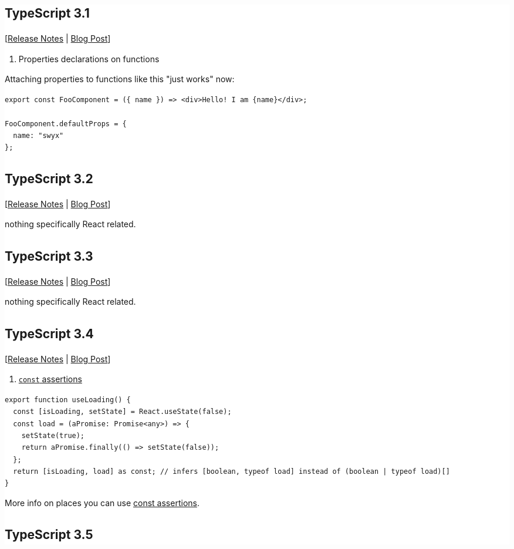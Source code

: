 ## TypeScript 3.1

[[Release Notes](https://www.typescriptlang.org/docs/handbook/release-notes/typescript-3-1.html) | [Blog Post](https://blogs.msdn.microsoft.com/typescript/announcing-typescript-3-1/)]

1. Properties declarations on functions

Attaching properties to functions like this "just works" now:

```tsx
export const FooComponent = ({ name }) => <div>Hello! I am {name}</div>;

FooComponent.defaultProps = {
  name: "swyx"
};
```

## TypeScript 3.2

[[Release Notes](https://www.typescriptlang.org/docs/handbook/release-notes/typescript-3-2.html) | [Blog Post](https://blogs.msdn.microsoft.com/typescript/2018/11/29/announcing-typescript-3-2/)]

nothing specifically React related.

## TypeScript 3.3

[[Release Notes](https://www.typescriptlang.org/docs/handbook/release-notes/typescript-3-3.html) | [Blog Post](https://blogs.msdn.microsoft.com/typescript/2019/01/31/announcing-typescript-3-3/)]

nothing specifically React related.

## TypeScript 3.4

[[Release Notes](https://www.typescriptlang.org/docs/handbook/release-notes/typescript-3-4.html) | [Blog Post](https://devblogs.microsoft.com/typescript/announcing-typescript-3-4)]

1. [`const` assertions](https://devblogs.microsoft.com/typescript/announcing-typescript-3-4/#const-assertions)

```tsx
export function useLoading() {
  const [isLoading, setState] = React.useState(false);
  const load = (aPromise: Promise<any>) => {
    setState(true);
    return aPromise.finally(() => setState(false));
  };
  return [isLoading, load] as const; // infers [boolean, typeof load] instead of (boolean | typeof load)[]
}
```

More info on places you can use [const assertions](https://blog.logrocket.com/const-assertions-are-the-killer-new-typescript-feature-b73451f35802).

## TypeScript 3.5

